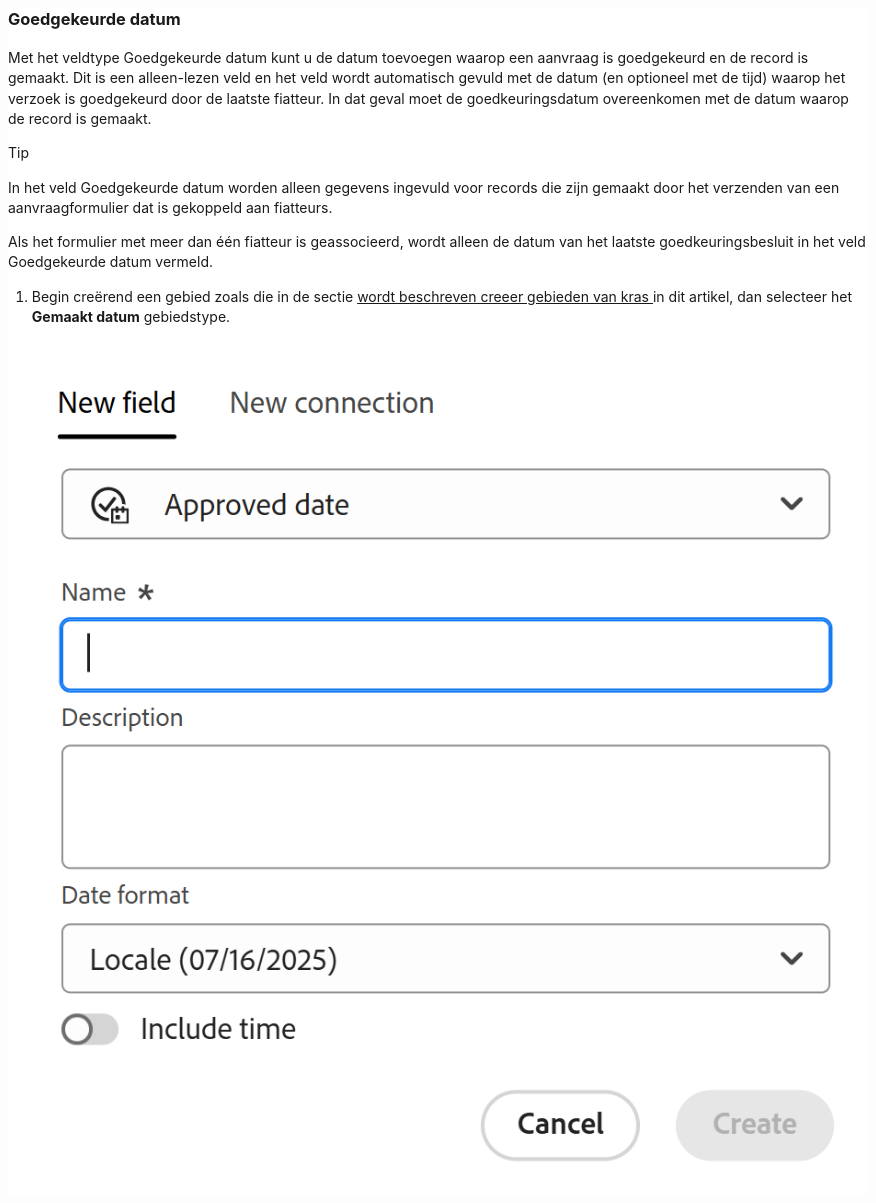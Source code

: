 <div class="preview">

### Goedgekeurde datum

Met het veldtype Goedgekeurde datum kunt u de datum toevoegen waarop een aanvraag is goedgekeurd en de record is gemaakt. Dit is een alleen-lezen veld en het veld wordt automatisch gevuld met de datum (en optioneel met de tijd) waarop het verzoek is goedgekeurd door de laatste fiatteur. In dat geval moet de goedkeuringsdatum overeenkomen met de datum waarop de record is gemaakt.

>[!TIP]
>
>In het veld Goedgekeurde datum worden alleen gegevens ingevuld voor records die zijn gemaakt door het verzenden van een aanvraagformulier dat is gekoppeld aan fiatteurs.
>
>Als het formulier met meer dan één fiatteur is geassocieerd, wordt alleen de datum van het laatste goedkeuringsbesluit in het veld Goedgekeurde datum vermeld.


1. Begin creërend een gebied zoals die in de sectie [ wordt beschreven creeer gebieden van kras ](#create-fields-from-scratch) in dit artikel, dan selecteer het **Gemaakt datum** gebiedstype.

   ![ Goedgekeurd type van datumgebied ](assets/approved-date-field-type.png)